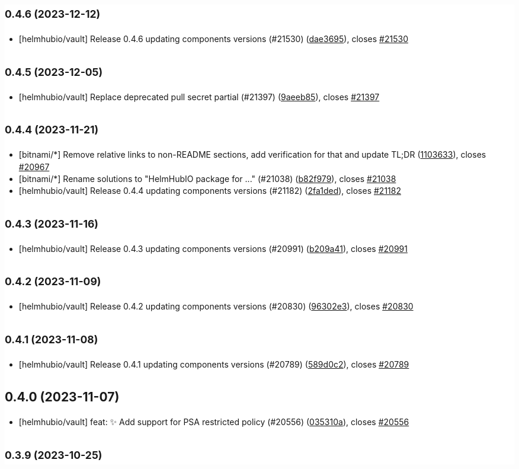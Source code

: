 ## <small>0.4.6 (2023-12-12)</small>

* [helmhubio/vault] Release 0.4.6 updating components versions (#21530) ([dae3695](https://github.com/helmhub-io/charts/commit/dae36950bdba36edc45762765eed773e314bb3e8)), closes [#21530](https://github.com/helmhub-io/charts/issues/21530)

## <small>0.4.5 (2023-12-05)</small>

* [helmhubio/vault] Replace deprecated pull secret partial (#21397) ([9aeeb85](https://github.com/helmhub-io/charts/commit/9aeeb85e8b99db44333705f2792b91e19d3f216a)), closes [#21397](https://github.com/helmhub-io/charts/issues/21397)

## <small>0.4.4 (2023-11-21)</small>

* [bitnami/*] Remove relative links to non-README sections, add verification for that and update TL;DR ([1103633](https://github.com/helmhub-io/charts/commit/11036334d82df0490aa4abdb591543cab6cf7d7f)), closes [#20967](https://github.com/helmhub-io/charts/issues/20967)
* [bitnami/*] Rename solutions to "HelmHubIO package for ..." (#21038) ([b82f979](https://github.com/helmhub-io/charts/commit/b82f979e4fb63423fe6e2192c946d09d79c944fc)), closes [#21038](https://github.com/helmhub-io/charts/issues/21038)
* [helmhubio/vault] Release 0.4.4 updating components versions (#21182) ([2fa1ded](https://github.com/helmhub-io/charts/commit/2fa1dedcd14a4a88cd3375b8dcf6120bf85866e8)), closes [#21182](https://github.com/helmhub-io/charts/issues/21182)

## <small>0.4.3 (2023-11-16)</small>

* [helmhubio/vault] Release 0.4.3 updating components versions (#20991) ([b209a41](https://github.com/helmhub-io/charts/commit/b209a412aad0b360244508e94c39aa63606d00f7)), closes [#20991](https://github.com/helmhub-io/charts/issues/20991)

## <small>0.4.2 (2023-11-09)</small>

* [helmhubio/vault] Release 0.4.2 updating components versions (#20830) ([96302e3](https://github.com/helmhub-io/charts/commit/96302e30bd694dfbdbe4347a74def4d233f3599f)), closes [#20830](https://github.com/helmhub-io/charts/issues/20830)

## <small>0.4.1 (2023-11-08)</small>

* [helmhubio/vault] Release 0.4.1 updating components versions (#20789) ([589d0c2](https://github.com/helmhub-io/charts/commit/589d0c2cbd54c6f8dd3491b4da651affbad6b357)), closes [#20789](https://github.com/helmhub-io/charts/issues/20789)

## 0.4.0 (2023-11-07)

* [helmhubio/vault] feat: :sparkles: Add support for PSA restricted policy (#20556) ([035310a](https://github.com/helmhub-io/charts/commit/035310a0209979717c52f88dfd36291d14903181)), closes [#20556](https://github.com/helmhub-io/charts/issues/20556)

## <small>0.3.9 (2023-10-25)</small>
